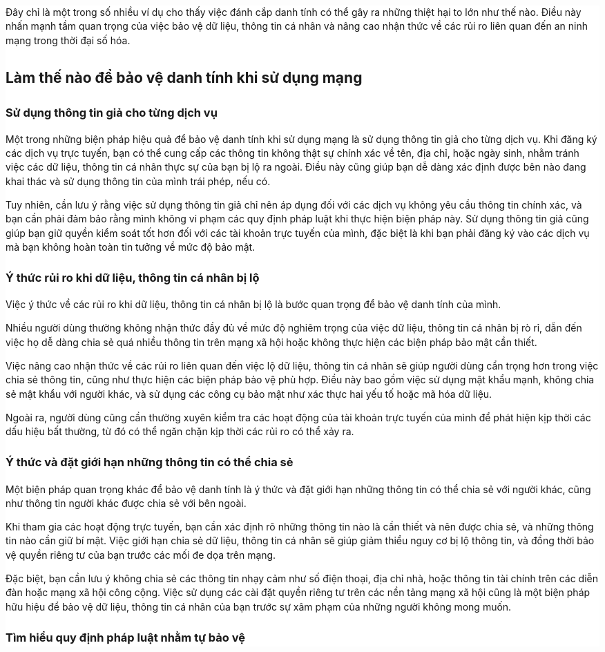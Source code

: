 Đây chỉ là một trong số nhiều ví dụ cho thấy việc đánh cắp danh tính có thể gây ra những thiệt hại to lớn như thế nào. Điều này nhấn mạnh tầm quan trọng của việc bảo vệ dữ liệu, thông tin cá nhân và nâng cao nhận thức về các rủi ro liên quan đến an ninh mạng trong thời đại số hóa.

## Làm thế nào để bảo vệ danh tính khi sử dụng mạng

### Sử dụng thông tin giả cho từng dịch vụ

Một trong những biện pháp hiệu quả để bảo vệ danh tính khi sử dụng mạng là sử dụng thông tin giả cho từng dịch vụ. Khi đăng ký các dịch vụ trực tuyến, bạn có thể cung cấp các thông tin không thật sự chính xác về tên, địa chỉ, hoặc ngày sinh, nhằm tránh việc các dữ liệu, thông tin cá nhân thực sự của bạn bị lộ ra ngoài. Điều này cũng giúp bạn dễ dàng xác định được bên nào đang khai thác và sử dụng thông tin của mình trái phép, nếu có.

Tuy nhiên, cần lưu ý rằng việc sử dụng thông tin giả chỉ nên áp dụng đối với các dịch vụ không yêu cầu thông tin chính xác, và bạn cần phải đảm bảo rằng mình không vi phạm các quy định pháp luật khi thực hiện biện pháp này. Sử dụng thông tin giả cũng giúp bạn giữ quyền kiểm soát tốt hơn đối với các tài khoản trực tuyến của mình, đặc biệt là khi bạn phải đăng ký vào các dịch vụ mà bạn không hoàn toàn tin tưởng về mức độ bảo mật.

### Ý thức rủi ro khi dữ liệu, thông tin cá nhân bị lộ

Việc ý thức về các rủi ro khi dữ liệu, thông tin cá nhân bị lộ là bước quan trọng để bảo vệ danh tính của mình.

Nhiều người dùng thường không nhận thức đầy đủ về mức độ nghiêm trọng của việc dữ liệu, thông tin cá nhân bị rò rỉ, dẫn đến việc họ dễ dàng chia sẻ quá nhiều thông tin trên mạng xã hội hoặc không thực hiện các biện pháp bảo mật cần thiết.

Việc nâng cao nhận thức về các rủi ro liên quan đến việc lộ dữ liệu, thông tin cá nhân sẽ giúp người dùng cẩn trọng hơn trong việc chia sẻ thông tin, cũng như thực hiện các biện pháp bảo vệ phù hợp. Điều này bao gồm việc sử dụng mật khẩu mạnh, không chia sẻ mật khẩu với người khác, và sử dụng các công cụ bảo mật như xác thực hai yếu tố hoặc mã hóa dữ liệu.

Ngoài ra, người dùng cũng cần thường xuyên kiểm tra các hoạt động của tài khoản trực tuyến của mình để phát hiện kịp thời các dấu hiệu bất thường, từ đó có thể ngăn chặn kịp thời các rủi ro có thể xảy ra.

### Ý thức và đặt giới hạn những thông tin có thể chia sẻ

Một biện pháp quan trọng khác để bảo vệ danh tính là ý thức và đặt giới hạn những thông tin có thể chia sẻ với người khác, cũng như thông tin người khác được chia sẻ với bên ngoài.

Khi tham gia các hoạt động trực tuyến, bạn cần xác định rõ những thông tin nào là cần thiết và nên được chia sẻ, và những thông tin nào cần giữ bí mật. Việc giới hạn chia sẻ dữ liệu, thông tin cá nhân sẽ giúp giảm thiểu nguy cơ bị lộ thông tin, và đồng thời bảo vệ quyền riêng tư của bạn trước các mối đe dọa trên mạng.

Đặc biệt, bạn cần lưu ý không chia sẻ các thông tin nhạy cảm như số điện thoại, địa chỉ nhà, hoặc thông tin tài chính trên các diễn đàn hoặc mạng xã hội công cộng. Việc sử dụng các cài đặt quyền riêng tư trên các nền tảng mạng xã hội cũng là một biện pháp hữu hiệu để bảo vệ dữ liệu, thông tin cá nhân của bạn trước sự xâm phạm của những người không mong muốn.

### Tìm hiểu quy định pháp luật nhằm tự bảo vệ
